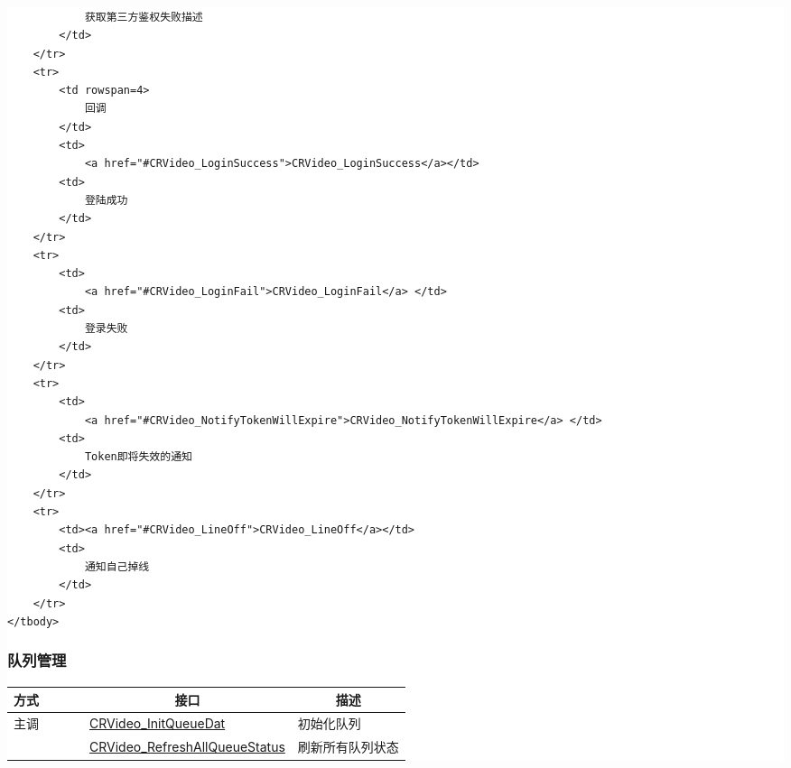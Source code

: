                 获取第三方鉴权失败描述
            </td>
        </tr>
        <tr>
            <td rowspan=4>
                回调
            </td>
            <td>
                <a href="#CRVideo_LoginSuccess">CRVideo_LoginSuccess</a></td>
            <td>
                登陆成功
            </td>
        </tr>
        <tr>
            <td>
                <a href="#CRVideo_LoginFail">CRVideo_LoginFail</a> </td>
            <td>
                登录失败
            </td>
        </tr>
        <tr>
            <td>
                <a href="#CRVideo_NotifyTokenWillExpire">CRVideo_NotifyTokenWillExpire</a> </td>
            <td>
                Token即将失效的通知
            </td>
        </tr>
        <tr>
            <td><a href="#CRVideo_LineOff">CRVideo_LineOff</a></td>
            <td>
                通知自己掉线
            </td>
        </tr>
    </tbody>
</table>


<h3 id=queue>队列管理</h3>

<table border=0 cellpadding=0 cellspacing=0 style='border-collapse:collapse;table-layout:fixed;'>
    <thead>
        <tr >
            <th style='width:70px;text-align:left'>
                方式
            </th>
            <th>
                接口
            </th>
            <th>
                描述
            </th>
        </tr>
    </thead>
    <tbody>
        <tr>
            <td rowspan=14>主调</td>
            <td><a href="#CRVideo_InitQueueDat">CRVideo_InitQueueDat</a></td>
            <td>
                初始化队列
            </td>
        </tr>
        <tr>
            <td><a href="#CRVideo_RefreshAllQueueStatus">CRVideo_RefreshAllQueueStatus</a></td>
            <td>
                刷新所有队列状态